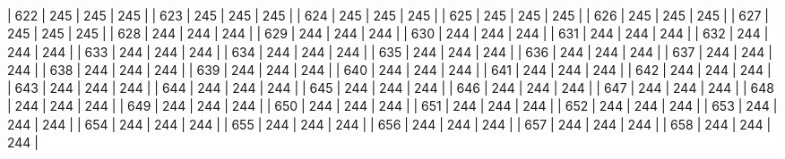 | 622 |  245 | 245 | 245 |
| 623 |  245 | 245 | 245 |
| 624 |  245 | 245 | 245 |
| 625 |  245 | 245 | 245 |
| 626 |  245 | 245 | 245 |
| 627 |  245 | 245 | 245 |
| 628 |  244 | 244 | 244 |
| 629 |  244 | 244 | 244 |
| 630 |  244 | 244 | 244 |
| 631 |  244 | 244 | 244 |
| 632 |  244 | 244 | 244 |
| 633 |  244 | 244 | 244 |
| 634 |  244 | 244 | 244 |
| 635 |  244 | 244 | 244 |
| 636 |  244 | 244 | 244 |
| 637 |  244 | 244 | 244 |
| 638 |  244 | 244 | 244 |
| 639 |  244 | 244 | 244 |
| 640 |  244 | 244 | 244 |
| 641 |  244 | 244 | 244 |
| 642 |  244 | 244 | 244 |
| 643 |  244 | 244 | 244 |
| 644 |  244 | 244 | 244 |
| 645 |  244 | 244 | 244 |
| 646 |  244 | 244 | 244 |
| 647 |  244 | 244 | 244 |
| 648 |  244 | 244 | 244 |
| 649 |  244 | 244 | 244 |
| 650 |  244 | 244 | 244 |
| 651 |  244 | 244 | 244 |
| 652 |  244 | 244 | 244 |
| 653 |  244 | 244 | 244 |
| 654 |  244 | 244 | 244 |
| 655 |  244 | 244 | 244 |
| 656 |  244 | 244 | 244 |
| 657 |  244 | 244 | 244 |
| 658 |  244 | 244 | 244 |